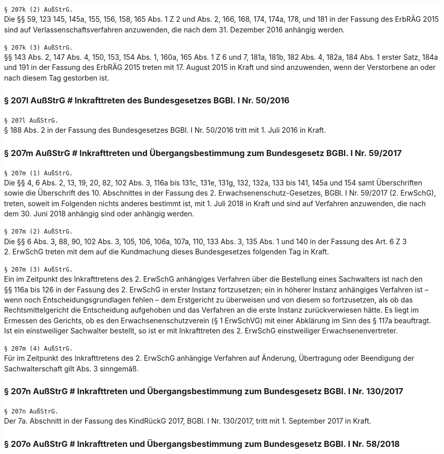 `§ 207k (2) AußStrG.`  
Die §§ 59, 123 145, 145a, 155, 156, 158, 165 Abs. 1 Z 2 und Abs. 2, 166, 168, 174, 174a, 178, und 181 in der Fassung des ErbRÄG 2015 sind auf Verlassenschaftsverfahren anzuwenden, die nach dem 31. Dezember 2016 anhängig werden.

`§ 207k (3) AußStrG.`  
§§ 143 Abs. 2, 147 Abs. 4, 150, 153, 154 Abs. 1, 160a, 165 Abs. 1 Z 6 und 7, 181a, 181b, 182 Abs. 4, 182a, 184 Abs. 1 erster Satz, 184a und 191 in der Fassung des ErbRÄG 2015 treten mit 17. August 2015 in Kraft und sind anzuwenden, wenn der Verstorbene an oder nach diesem Tag gestorben ist.

### § 207l AußStrG # Inkrafttreten des Bundesgesetzes BGBl. I Nr. 50/2016

`§ 207l AußStrG.`  
§ 188 Abs. 2 in der Fassung des Bundesgesetzes BGBl. I Nr. 50/2016 tritt mit 1. Juli 2016 in Kraft.

### § 207m AußStrG # Inkrafttreten und Übergangsbestimmung zum Bundesgesetz BGBl. I Nr. 59/2017

`§ 207m (1) AußStrG.`  
Die §§ 4, 6 Abs. 2, 13, 19, 20, 82, 102 Abs. 3, 116a bis 131c, 131e, 131g, 132, 132a, 133 bis 141, 145a und 154 samt Überschriften sowie die Überschrift des 10. Abschnittes in der Fassung des 2. Erwachsenenschutz-Gesetzes, BGBl. I Nr. 59/2017 (2. ErwSchG), treten, soweit im Folgenden nichts anderes bestimmt ist, mit 1. Juli 2018 in Kraft und sind auf Verfahren anzuwenden, die nach dem 30. Juni 2018 anhängig sind oder anhängig werden.

`§ 207m (2) AußStrG.`  
Die §§ 6 Abs. 3, 88, 90, 102 Abs. 3, 105, 106, 106a, 107a, 110, 133 Abs. 3, 135 Abs. 1 und 140 in der Fassung des Art. 6 Z 3 2. ErwSchG treten mit dem auf die Kundmachung dieses Bundesgesetzes folgenden Tag in Kraft.

`§ 207m (3) AußStrG.`  
Ein im Zeitpunkt des Inkrafttretens des 2. ErwSchG anhängiges Verfahren über die Bestellung eines Sachwalters ist nach den §§ 116a bis 126 in der Fassung des 2. ErwSchG in erster Instanz fortzusetzen; ein in höherer Instanz anhängiges Verfahren ist – wenn noch Entscheidungsgrundlagen fehlen – dem Erstgericht zu überweisen und von diesem so fortzusetzen, als ob das Rechtsmittelgericht die Entscheidung aufgehoben und das Verfahren an die erste Instanz zurückverwiesen hätte. Es liegt im Ermessen des Gerichts, ob es den Erwachsenenschutzverein (§ 1 ErwSchVG) mit einer Abklärung im Sinn des § 117a beauftragt. Ist ein einstweiliger Sachwalter bestellt, so ist er mit Inkrafttreten des 2. ErwSchG einstweiliger Erwachsenenvertreter.

`§ 207m (4) AußStrG.`  
Für im Zeitpunkt des Inkrafttretens des 2. ErwSchG anhängige Verfahren auf Änderung, Übertragung oder Beendigung der Sachwalterschaft gilt Abs. 3 sinngemäß.

### § 207n AußStrG # Inkrafttreten und Übergangsbestimmung zum Bundesgesetz BGBl. I Nr. 130/2017

`§ 207n AußStrG.`  
Der 7a. Abschnitt in der Fassung des KindRückG 2017, BGBl. I Nr. 130/2017, tritt mit 1. September 2017 in Kraft.

### § 207o AußStrG # Inkrafttreten und Übergangsbestimmung zum Bundesgesetz BGBl. I Nr. 58/2018
